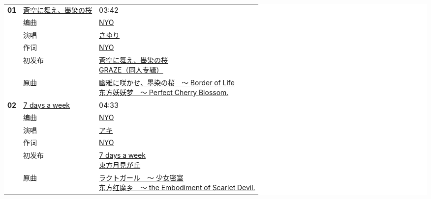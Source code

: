 <table><tbody><tr><td id="1" class="infoRD"><b>01</b></td><td id="蒼空に舞え、墨染の桜" colspan="2" class="title"><a href="./歌词-蒼空に舞え、墨染の桜.md" title="歌词:蒼空に舞え、墨染の桜">蒼空に舞え、墨染の桜</a><span class="thcsearchlinks"><a rel="nofollow" class="external text" href="https://cd.thwiki.cc?arrange=NYO&amp;vocal=さゆり&amp;lyric=NYO&amp;ogmusic=幽雅に咲かせ、墨染の桜　～ Border of Life&amp;fromwiki=Silver_Forest_2006-2012_BESTⅠ"><span title="搜索相似同人曲"></span></a></span></td><td class="time">03:42</td></tr><tr><td class="left"></td><td class="label">编曲</td><td class="text" colspan="2"><a href="./NYO.md" title="NYO">NYO</a><span class="thcsearchlinks"><a rel="nofollow" class="external text" href="https://cd.thwiki.cc?arrange=，NYO&amp;fromwiki=Silver_Forest_2006-2012_BESTⅠ"><span></span></a></span></td></tr><tr><td class="left"></td><td class="label">演唱</td><td class="text" colspan="2"><a href="./さゆり.md" title="さゆり">さゆり</a><span class="thcsearchlinks"><a rel="nofollow" class="external text" href="https://cd.thwiki.cc?vocal=さゆり&amp;fromwiki=Silver_Forest_2006-2012_BESTⅠ"><span></span></a></span></td></tr><tr><td class="left"></td><td class="label">作词</td><td class="text" colspan="2"><a href="./NYO.md" title="NYO">NYO</a><span class="thcsearchlinks"><a rel="nofollow" class="external text" href="https://cd.thwiki.cc?lyric=NYO&amp;fromwiki=Silver_Forest_2006-2012_BESTⅠ"><span></span></a></span></td></tr><tr><td class="left"></td><td class="label">初发布</td><td class="text" colspan="2"><a href="/GRAZE%EF%BC%88%E5%90%8C%E4%BA%BA%E4%B8%93%E8%BE%91%EF%BC%89#1" title="GRAZE（同人专辑）">蒼空に舞え、墨染の桜</a><div class="source"><a href="./GRAZE（同人专辑）.md" title="GRAZE（同人专辑）">GRAZE（同人专辑）</a></div></td></tr><tr><td class="left"></td><td class="label">原曲</td><td class="text" colspan="2"><span class="thcsearchlinks"><a rel="nofollow" class="external text" href="https://cd.thwiki.cc?ogmusic=幽雅に咲かせ、墨染の桜　～ Border of Life&amp;fromwiki=Silver_Forest_2006-2012_BESTⅠ"><span></span></a></span><div class="ogmusic"><a href="./幽雅に咲かせ、墨染の桜_～_Border_of_Life.md" class="mw-redirect" title="幽雅に咲かせ、墨染の桜 ～ Border of Life">幽雅に咲かせ、墨染の桜　～ Border of Life</a></div><div class="source"><a href="./东方妖妖梦_～_Perfect_Cherry_Blossom..md" class="mw-redirect" title="东方妖妖梦 ～ Perfect Cherry Blossom.">东方妖妖梦　～ Perfect Cherry Blossom.</a></div></td></tr>
<tr><td id="2" class="infoRD"><b>02</b></td><td id="7_days_a_week" colspan="2" class="title"><a href="./歌词-7_days_a_week.md" title="歌词:7 days a week">7 days a week</a><span class="thcsearchlinks"><a rel="nofollow" class="external text" href="https://cd.thwiki.cc?arrange=NYO&amp;vocal=アキ&amp;lyric=NYO&amp;ogmusic=ラクトガール　～ 少女密室&amp;fromwiki=Silver_Forest_2006-2012_BESTⅠ"><span title="搜索相似同人曲"></span></a></span></td><td class="time">04:33</td></tr><tr><td class="left"></td><td class="label">编曲</td><td class="text" colspan="2"><a href="./NYO.md" title="NYO">NYO</a><span class="thcsearchlinks"><a rel="nofollow" class="external text" href="https://cd.thwiki.cc?arrange=，NYO&amp;fromwiki=Silver_Forest_2006-2012_BESTⅠ"><span></span></a></span></td></tr><tr><td class="left"></td><td class="label">演唱</td><td class="text" colspan="2"><a href="./アキ.md" class="mw-redirect" title="アキ">アキ</a><span class="thcsearchlinks"><a rel="nofollow" class="external text" href="https://cd.thwiki.cc?vocal=アキ&amp;fromwiki=Silver_Forest_2006-2012_BESTⅠ"><span></span></a></span></td></tr><tr><td class="left"></td><td class="label">作词</td><td class="text" colspan="2"><a href="./NYO.md" title="NYO">NYO</a><span class="thcsearchlinks"><a rel="nofollow" class="external text" href="https://cd.thwiki.cc?lyric=NYO&amp;fromwiki=Silver_Forest_2006-2012_BESTⅠ"><span></span></a></span></td></tr><tr><td class="left"></td><td class="label">初发布</td><td class="text" colspan="2"><a href="/%E6%9D%B1%E6%96%B9%E6%9C%88%E8%A6%8B%E3%81%8C%E4%B8%98#1" title="東方月見が丘">7 days a week</a><div class="source"><a href="./東方月見が丘.md" title="東方月見が丘">東方月見が丘</a></div></td></tr><tr><td class="left"></td><td class="label">原曲</td><td class="text" colspan="2"><span class="thcsearchlinks"><a rel="nofollow" class="external text" href="https://cd.thwiki.cc?ogmusic=ラクトガール　～ 少女密室&amp;fromwiki=Silver_Forest_2006-2012_BESTⅠ"><span></span></a></span><div class="ogmusic"><a href="./ラクトガール_～_少女密室.md" class="mw-redirect" title="ラクトガール ～ 少女密室">ラクトガール　～ 少女密室</a></div><div class="source"><a href="./东方红魔乡_～_the_Embodiment_of_Scarlet_Devil..md" class="mw-redirect" title="东方红魔乡 ～ the Embodiment of Scarlet Devil.">东方红魔乡　～ the Embodiment of Scarlet Devil.</a></div></td></tr>